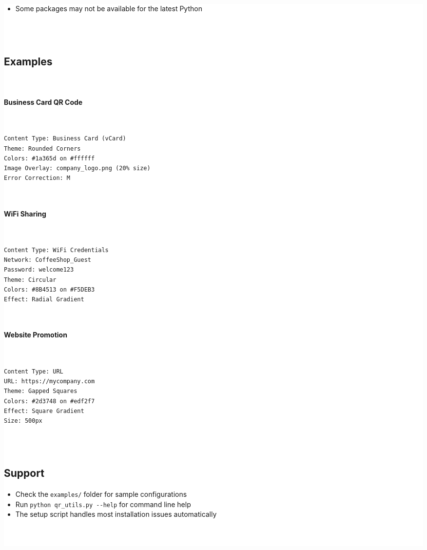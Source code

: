 - Some packages may not be available for the latest Python

<br/><br/>

## **Examples**

<br/>

#### **Business Card QR Code**

<br/>

```
Content Type: Business Card (vCard)
Theme: Rounded Corners
Colors: #1a365d on #ffffff
Image Overlay: company_logo.png (20% size)
Error Correction: M
```

<br/>

#### **WiFi Sharing**

<br/>

```
Content Type: WiFi Credentials
Network: CoffeeShop_Guest
Password: welcome123
Theme: Circular
Colors: #8B4513 on #F5DEB3
Effect: Radial Gradient
```

<br/>

#### **Website Promotion**

<br/>

```
Content Type: URL
URL: https://mycompany.com
Theme: Gapped Squares
Colors: #2d3748 on #edf2f7
Effect: Square Gradient
Size: 500px
```

<br/><br/>

## **Support**

- Check the `examples/` folder for sample configurations
- Run `python qr_utils.py --help` for command line help
- The setup script handles most installation issues automatically

<br/><br/>
